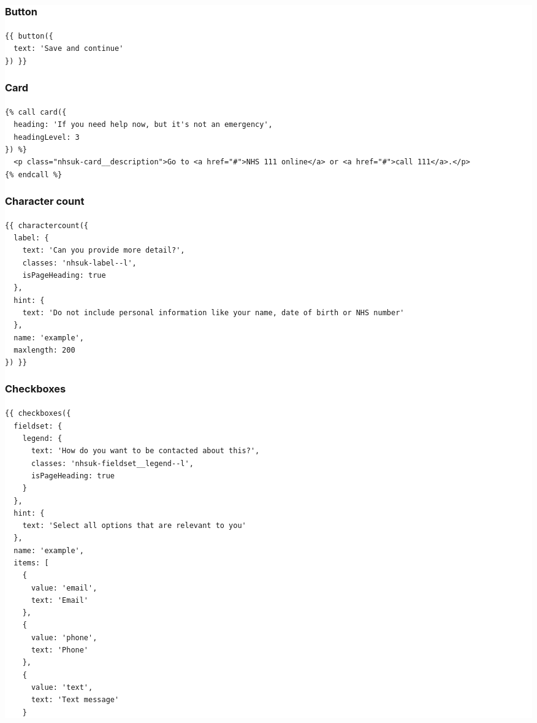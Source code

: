 ### Button

```njk
{{ button({
  text: 'Save and continue'
}) }}
```

### Card

```njk
{% call card({
  heading: 'If you need help now, but it's not an emergency',
  headingLevel: 3
}) %}
  <p class="nhsuk-card__description">Go to <a href="#">NHS 111 online</a> or <a href="#">call 111</a>.</p>
{% endcall %}
```

### Character count

```njk
{{ charactercount({
  label: {
    text: 'Can you provide more detail?',
    classes: 'nhsuk-label--l',
    isPageHeading: true
  },
  hint: {
    text: 'Do not include personal information like your name, date of birth or NHS number'
  },
  name: 'example',
  maxlength: 200
}) }}
```

### Checkboxes

```njk
{{ checkboxes({
  fieldset: {
    legend: {
      text: 'How do you want to be contacted about this?',
      classes: 'nhsuk-fieldset__legend--l',
      isPageHeading: true
    }
  },
  hint: {
    text: 'Select all options that are relevant to you'
  },
  name: 'example',
  items: [
    {
      value: 'email',
      text: 'Email'
    },
    {
      value: 'phone',
      text: 'Phone'
    },
    {
      value: 'text',
      text: 'Text message'
    }
```